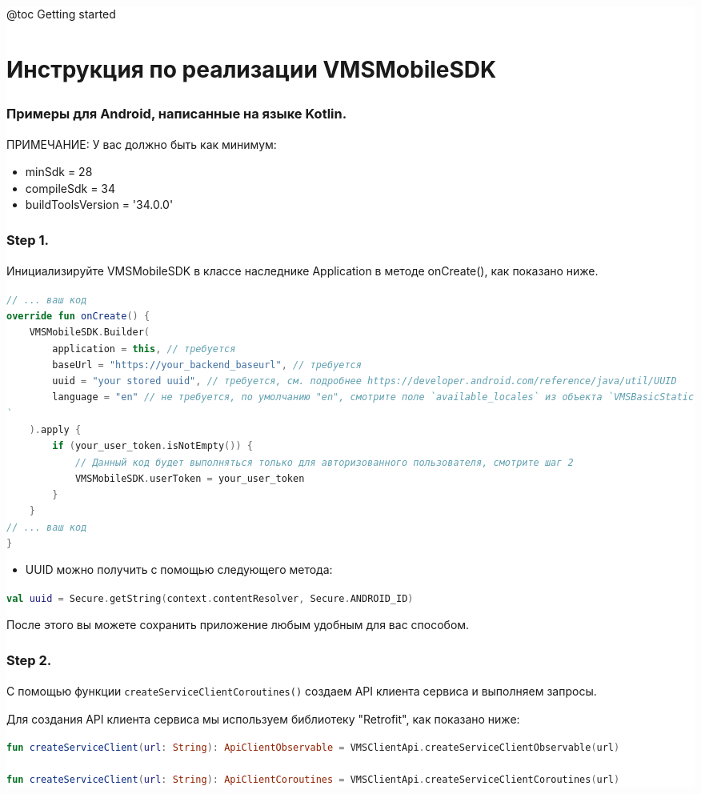 @toc Getting started

# Инструкция по реализации VMSMobileSDK #

### Примеры для Android, написанные на языке Kotlin.

ПРИМЕЧАНИЕ: У вас должно быть как минимум:

- minSdk = 28
- compileSdk = 34
- buildToolsVersion = '34.0.0'



### Step 1.

Инициализируйте VMSMobileSDK в классе наследнике Application в методе onCreate(), как показано ниже.

```kotlin
// ... ваш код
override fun onCreate() {
	VMSMobileSDK.Builder(
		application = this, // требуется
		baseUrl = "https://your_backend_baseurl", // требуется
		uuid = "your stored uuid", // требуется, см. подробнее https://developer.android.com/reference/java/util/UUID
		language = "en" // не требуется, по умолчанию "en", cмотрите поле `available_locales` из объекта `VMSBasicStatic`
	).apply {
		if (your_user_token.isNotEmpty()) {
			// Данный код будет выполняться только для авторизованного пользователя, смотрите шаг 2
			VMSMobileSDK.userToken = your_user_token
		}
	}
// ... ваш код
}
```

* UUID можно получить с помощью следующего метода:

```kotlin
val uuid = Secure.getString(context.contentResolver, Secure.ANDROID_ID)
```

После этого вы можете сохранить приложение любым удобным для вас способом.


### Step 2.

С помощью функции `createServiceClientCoroutines()` создаем API клиента сервиса и выполняем запросы.

Для создания API клиента сервиса мы используем библиотеку "Retrofit", как показано ниже:

```kotlin
fun createServiceClient(url: String): ApiClientObservable = VMSClientApi.createServiceClientObservable(url)

fun createServiceClient(url: String): ApiClientCoroutines = VMSClientApi.createServiceClientCoroutines(url)
```
